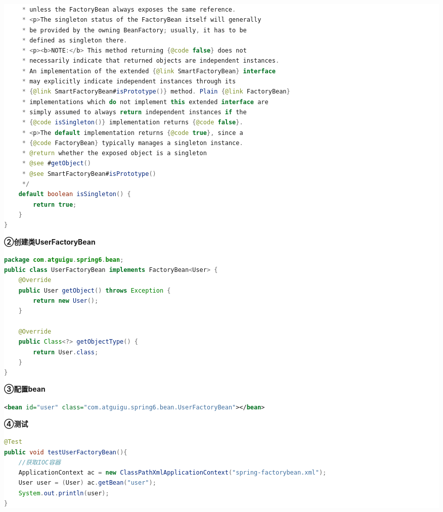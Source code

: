 ```java
     * unless the FactoryBean always exposes the same reference.
     * <p>The singleton status of the FactoryBean itself will generally
     * be provided by the owning BeanFactory; usually, it has to be
     * defined as singleton there.
     * <p><b>NOTE:</b> This method returning {@code false} does not
     * necessarily indicate that returned objects are independent instances.
     * An implementation of the extended {@link SmartFactoryBean} interface
     * may explicitly indicate independent instances through its
     * {@link SmartFactoryBean#isPrototype()} method. Plain {@link FactoryBean}
     * implementations which do not implement this extended interface are
     * simply assumed to always return independent instances if the
     * {@code isSingleton()} implementation returns {@code false}.
     * <p>The default implementation returns {@code true}, since a
     * {@code FactoryBean} typically manages a singleton instance.
     * @return whether the exposed object is a singleton
     * @see #getObject()
     * @see SmartFactoryBean#isPrototype()
     */
    default boolean isSingleton() {
        return true;
    }
}
```

**②创建类UserFactoryBean**

```java
package com.atguigu.spring6.bean;
public class UserFactoryBean implements FactoryBean<User> {
    @Override
    public User getObject() throws Exception {
        return new User();
    }

    @Override
    public Class<?> getObjectType() {
        return User.class;
    }
}
```

**③配置bean**

```xml
<bean id="user" class="com.atguigu.spring6.bean.UserFactoryBean"></bean>
```

**④测试**

```java
@Test
public void testUserFactoryBean(){
    //获取IOC容器
    ApplicationContext ac = new ClassPathXmlApplicationContext("spring-factorybean.xml");
    User user = (User) ac.getBean("user");
    System.out.println(user);
}
```
